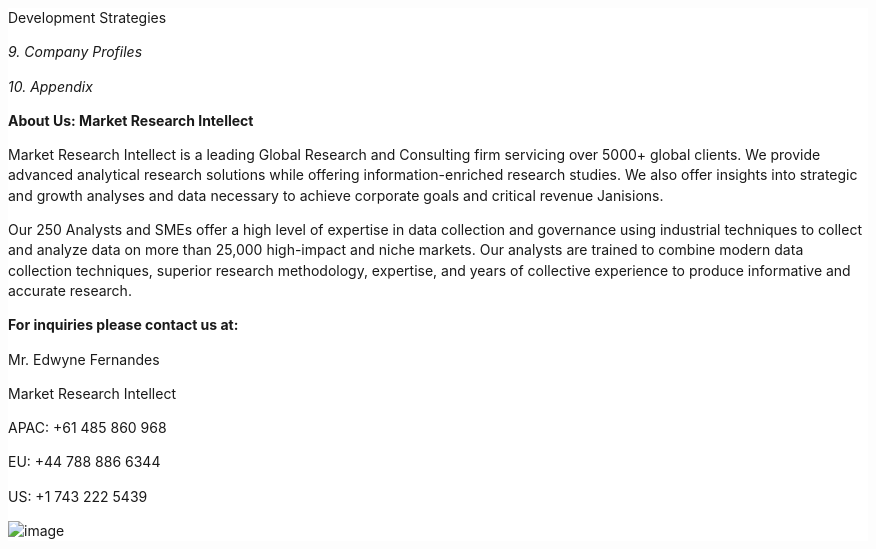 Development Strategies</span></em></li></ul><p><em><span class="font-[700]">9. Company Profiles</span></em></p><p><em><span class="font-[700]">10. Appendix</span></em></p><p><strong><span class="font-[700]">About Us: Market Research Intellect</span></strong></p><p><span class="">Market Research Intellect is a leading Global Research and Consulting firm servicing over 5000+ global clients. We provide advanced analytical research solutions while offering information-enriched research studies.&nbsp;</span>We also offer insights into strategic and growth analyses and data necessary to achieve corporate goals and critical revenue Janisions.</p><p><span class="">Our 250 Analysts and SMEs offer a high level of expertise in data collection and governance using industrial techniques to collect and analyze data on more than 25,000 high-impact and niche markets. Our analysts are trained to combine modern data collection techniques, superior research methodology, expertise, and years of collective experience to produce informative and accurate research.</span></p><p><strong>For inquiries please contact us at:</strong></p><p>Mr. Edwyne Fernandes</p><p>Market Research Intellect</p><p>APAC: +61 485 860 968</p><p>EU: +44 788 886 6344</p><p>US: +1 743 222 5439</p>
![image](https://github.com/user-attachments/assets/efef387e-e17e-4594-8994-2e5430d28391)
